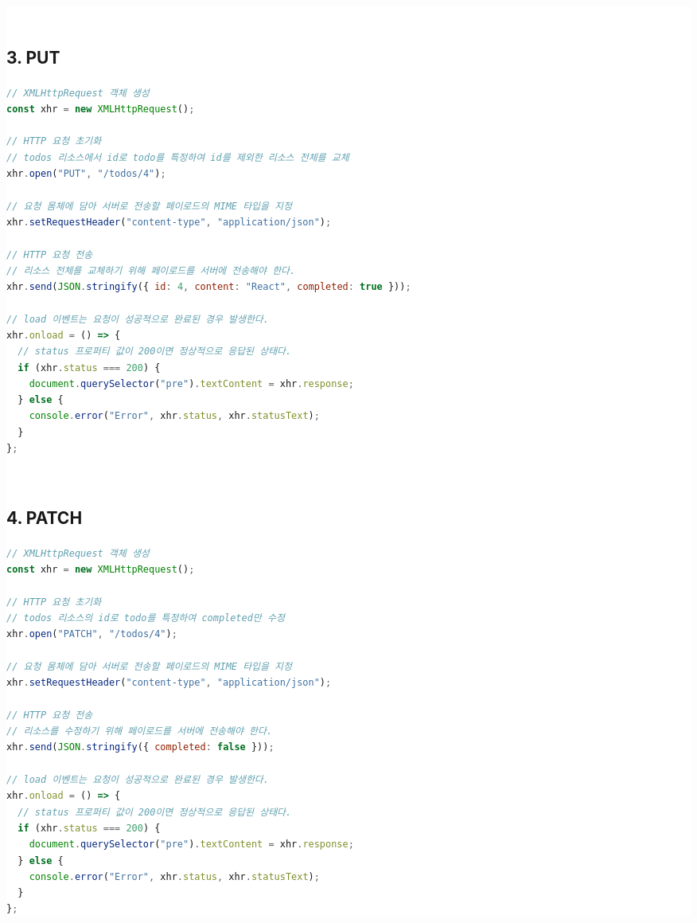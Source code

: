 <br/>

## 3. PUT

```javascript
// XMLHttpRequest 객체 생성
const xhr = new XMLHttpRequest();

// HTTP 요청 초기화
// todos 리소스에서 id로 todo를 특정하여 id를 제외한 리소스 전체를 교체
xhr.open("PUT", "/todos/4");

// 요청 몸체에 담아 서버로 전송할 페이로드의 MIME 타입을 지정
xhr.setRequestHeader("content-type", "application/json");

// HTTP 요청 전송
// 리소스 전체를 교체하기 위해 페이로드를 서버에 전송해야 한다.
xhr.send(JSON.stringify({ id: 4, content: "React", completed: true }));

// load 이벤트는 요청이 성공적으로 완료된 경우 발생한다.
xhr.onload = () => {
  // status 프로퍼티 값이 200이면 정상적으로 응답된 상태다.
  if (xhr.status === 200) {
    document.querySelector("pre").textContent = xhr.response;
  } else {
    console.error("Error", xhr.status, xhr.statusText);
  }
};
```

<br/>

## 4. PATCH

```javascript
// XMLHttpRequest 객체 생성
const xhr = new XMLHttpRequest();

// HTTP 요청 초기화
// todos 리소스의 id로 todo를 특정하여 completed만 수정
xhr.open("PATCH", "/todos/4");

// 요청 몸체에 담아 서버로 전송할 페이로드의 MIME 타입을 지정
xhr.setRequestHeader("content-type", "application/json");

// HTTP 요청 전송
// 리소스를 수정하기 위해 페이로드를 서버에 전송해야 한다.
xhr.send(JSON.stringify({ completed: false }));

// load 이벤트는 요청이 성공적으로 완료된 경우 발생한다.
xhr.onload = () => {
  // status 프로퍼티 값이 200이면 정상적으로 응답된 상태다.
  if (xhr.status === 200) {
    document.querySelector("pre").textContent = xhr.response;
  } else {
    console.error("Error", xhr.status, xhr.statusText);
  }
};
```
